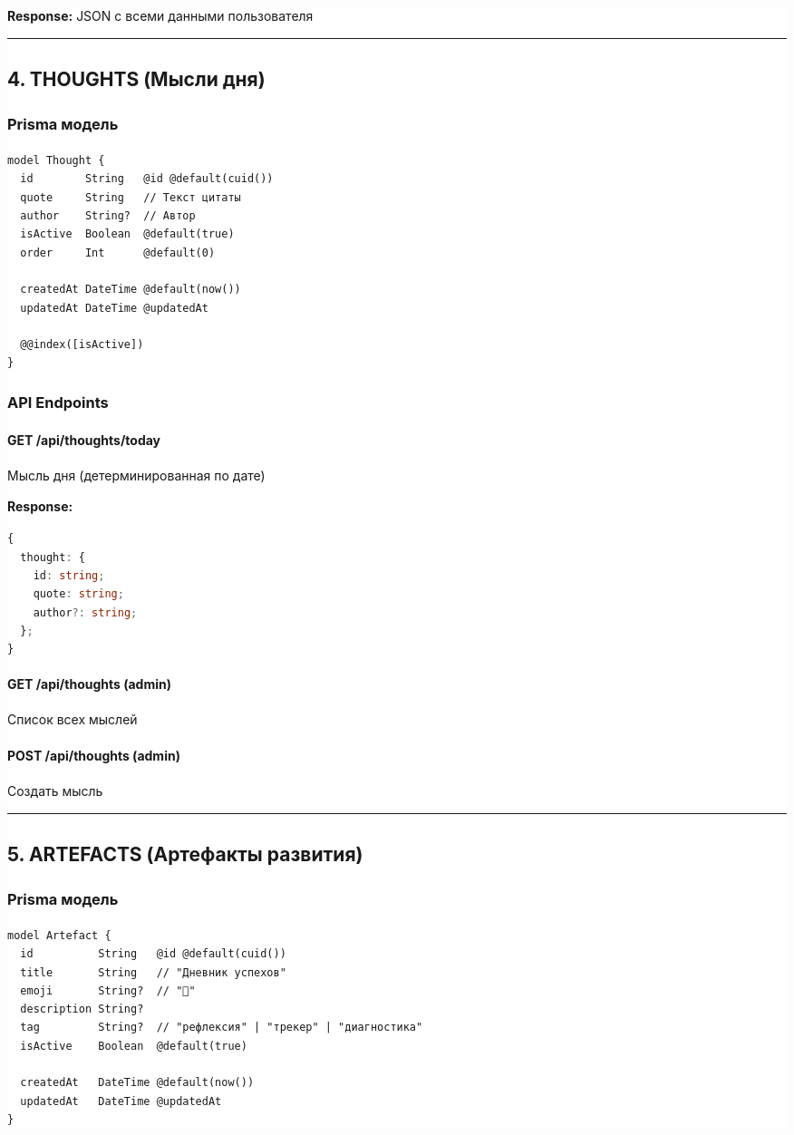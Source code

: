 **Response:** JSON с всеми данными пользователя

---

## 4. THOUGHTS (Мысли дня)

### Prisma модель

```prisma
model Thought {
  id        String   @id @default(cuid())
  quote     String   // Текст цитаты
  author    String?  // Автор
  isActive  Boolean  @default(true)
  order     Int      @default(0)
  
  createdAt DateTime @default(now())
  updatedAt DateTime @updatedAt
  
  @@index([isActive])
}
```

### API Endpoints

#### GET /api/thoughts/today
Мысль дня (детерминированная по дате)

**Response:**
```typescript
{
  thought: {
    id: string;
    quote: string;
    author?: string;
  };
}
```

#### GET /api/thoughts (admin)
Список всех мыслей

#### POST /api/thoughts (admin)
Создать мысль

---

## 5. ARTEFACTS (Артефакты развития)

### Prisma модель

```prisma
model Artefact {
  id          String   @id @default(cuid())
  title       String   // "Дневник успехов"
  emoji       String?  // "📓"
  description String?
  tag         String?  // "рефлексия" | "трекер" | "диагностика"
  isActive    Boolean  @default(true)
  
  createdAt   DateTime @default(now())
  updatedAt   DateTime @updatedAt
}
```
